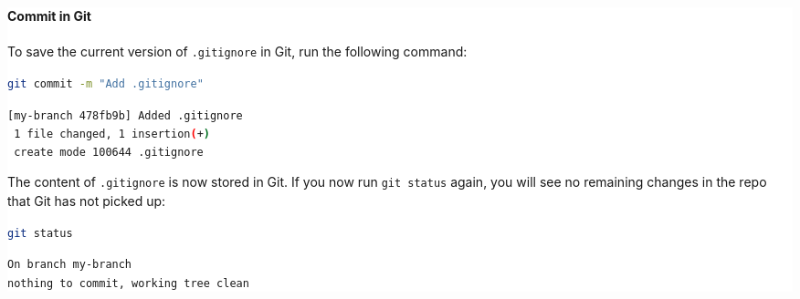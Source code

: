 #### Commit in Git

To save the current version of `.gitignore` in Git, run the following command:

```bash
git commit -m "Add .gitignore"
```

```bash
[my-branch 478fb9b] Added .gitignore
 1 file changed, 1 insertion(+)
 create mode 100644 .gitignore
```

The content of `.gitignore` is now stored in Git. If you now run `git status` again, you will see no remaining changes in the repo that Git has not picked up:

```bash
git status
```

```bash
On branch my-branch
nothing to commit, working tree clean
```
